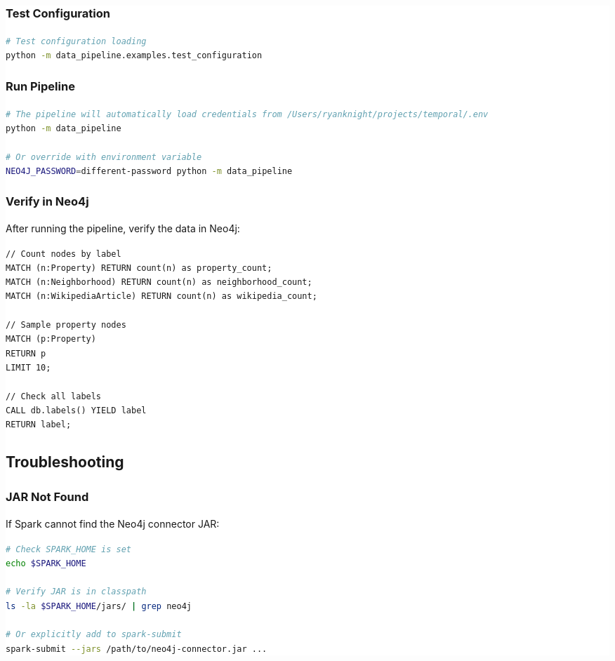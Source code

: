 ### Test Configuration

```bash
# Test configuration loading
python -m data_pipeline.examples.test_configuration
```

### Run Pipeline

```bash
# The pipeline will automatically load credentials from /Users/ryanknight/projects/temporal/.env
python -m data_pipeline

# Or override with environment variable
NEO4J_PASSWORD=different-password python -m data_pipeline
```

### Verify in Neo4j

After running the pipeline, verify the data in Neo4j:

```cypher
// Count nodes by label
MATCH (n:Property) RETURN count(n) as property_count;
MATCH (n:Neighborhood) RETURN count(n) as neighborhood_count;
MATCH (n:WikipediaArticle) RETURN count(n) as wikipedia_count;

// Sample property nodes
MATCH (p:Property) 
RETURN p 
LIMIT 10;

// Check all labels
CALL db.labels() YIELD label
RETURN label;
```

## Troubleshooting

### JAR Not Found

If Spark cannot find the Neo4j connector JAR:

```bash
# Check SPARK_HOME is set
echo $SPARK_HOME

# Verify JAR is in classpath
ls -la $SPARK_HOME/jars/ | grep neo4j

# Or explicitly add to spark-submit
spark-submit --jars /path/to/neo4j-connector.jar ...
```
